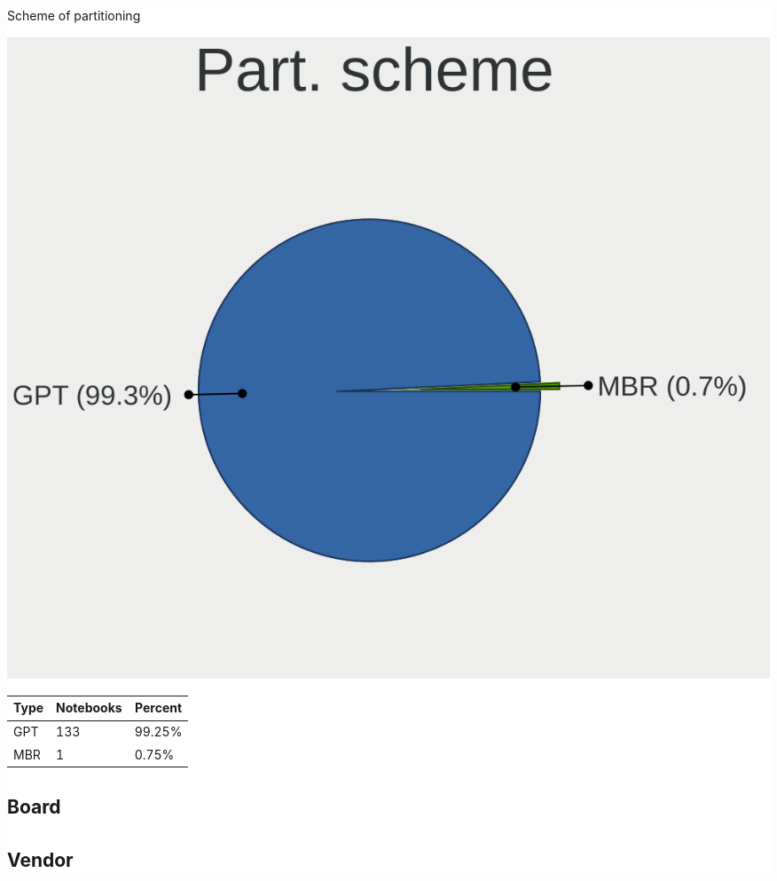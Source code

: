 Scheme of partitioning

![Part. scheme](./images/pie_chart_bsd/os_part_scheme.svg)


| Type | Notebooks | Percent |
|------|-----------|---------|
| GPT  | 133       | 99.25%  |
| MBR  | 1         | 0.75%   |

Board
-----

Vendor
------
